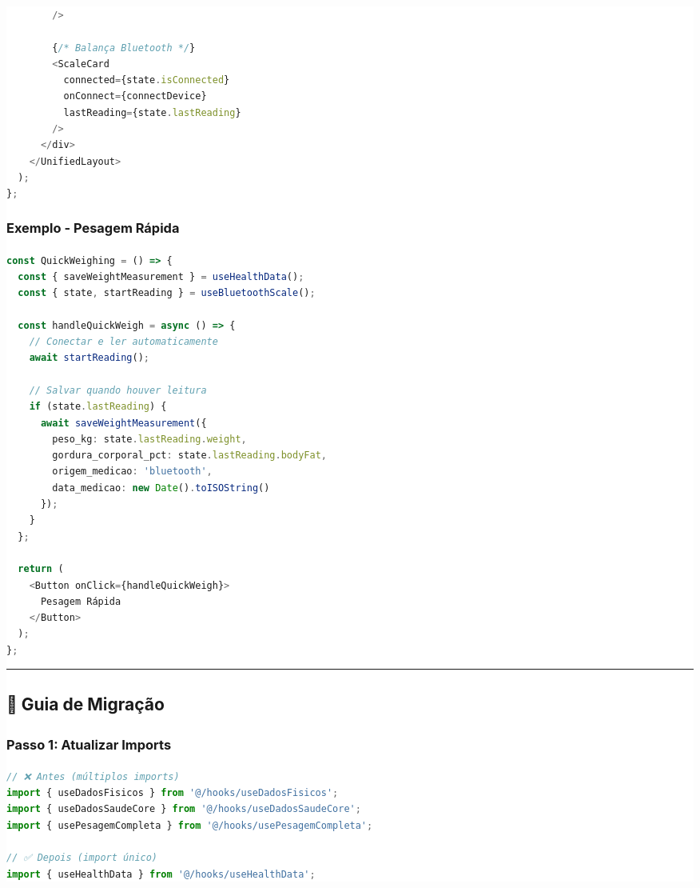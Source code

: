 ```typescript
        />
        
        {/* Balança Bluetooth */}
        <ScaleCard 
          connected={state.isConnected}
          onConnect={connectDevice}
          lastReading={state.lastReading}
        />
      </div>
    </UnifiedLayout>
  );
};
```

### **Exemplo - Pesagem Rápida**

```typescript
const QuickWeighing = () => {
  const { saveWeightMeasurement } = useHealthData();
  const { state, startReading } = useBluetoothScale();

  const handleQuickWeigh = async () => {
    // Conectar e ler automaticamente
    await startReading();
    
    // Salvar quando houver leitura
    if (state.lastReading) {
      await saveWeightMeasurement({
        peso_kg: state.lastReading.weight,
        gordura_corporal_pct: state.lastReading.bodyFat,
        origem_medicao: 'bluetooth',
        data_medicao: new Date().toISOString()
      });
    }
  };

  return (
    <Button onClick={handleQuickWeigh}>
      Pesagem Rápida
    </Button>
  );
};
```

---

## 🚦 Guia de Migração

### **Passo 1: Atualizar Imports**

```typescript
// ❌ Antes (múltiplos imports)
import { useDadosFisicos } from '@/hooks/useDadosFisicos';
import { useDadosSaudeCore } from '@/hooks/useDadosSaudeCore';
import { usePesagemCompleta } from '@/hooks/usePesagemCompleta';

// ✅ Depois (import único)
import { useHealthData } from '@/hooks/useHealthData';
```
